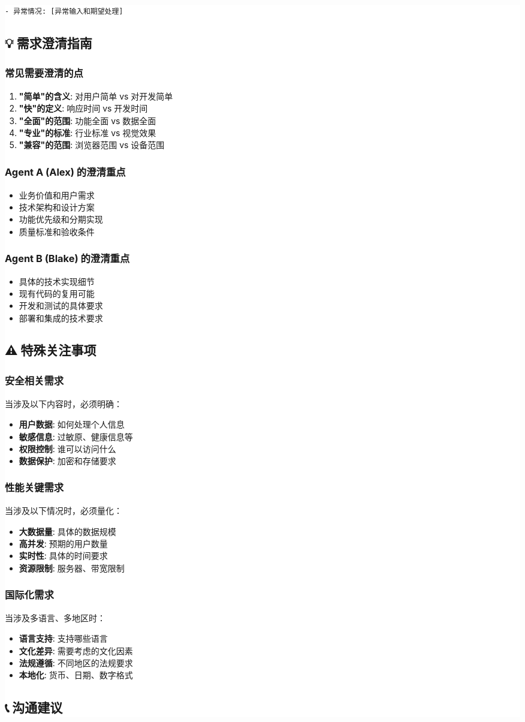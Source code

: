```
- 异常情况: [异常输入和期望处理]
```

## 💡 需求澄清指南

### 常见需要澄清的点
1. **"简单"的含义**: 对用户简单 vs 对开发简单
2. **"快"的定义**: 响应时间 vs 开发时间
3. **"全面"的范围**: 功能全面 vs 数据全面
4. **"专业"的标准**: 行业标准 vs 视觉效果
5. **"兼容"的范围**: 浏览器范围 vs 设备范围

### Agent A (Alex) 的澄清重点
- 业务价值和用户需求
- 技术架构和设计方案
- 功能优先级和分期实现
- 质量标准和验收条件

### Agent B (Blake) 的澄清重点
- 具体的技术实现细节
- 现有代码的复用可能
- 开发和测试的具体要求
- 部署和集成的技术要求

## ⚠️ 特殊关注事项

### 安全相关需求
当涉及以下内容时，必须明确：
- **用户数据**: 如何处理个人信息
- **敏感信息**: 过敏原、健康信息等
- **权限控制**: 谁可以访问什么
- **数据保护**: 加密和存储要求

### 性能关键需求
当涉及以下情况时，必须量化：
- **大数据量**: 具体的数据规模
- **高并发**: 预期的用户数量
- **实时性**: 具体的时间要求
- **资源限制**: 服务器、带宽限制

### 国际化需求
当涉及多语言、多地区时：
- **语言支持**: 支持哪些语言
- **文化差异**: 需要考虑的文化因素
- **法规遵循**: 不同地区的法规要求
- **本地化**: 货币、日期、数字格式

## 📞 沟通建议
